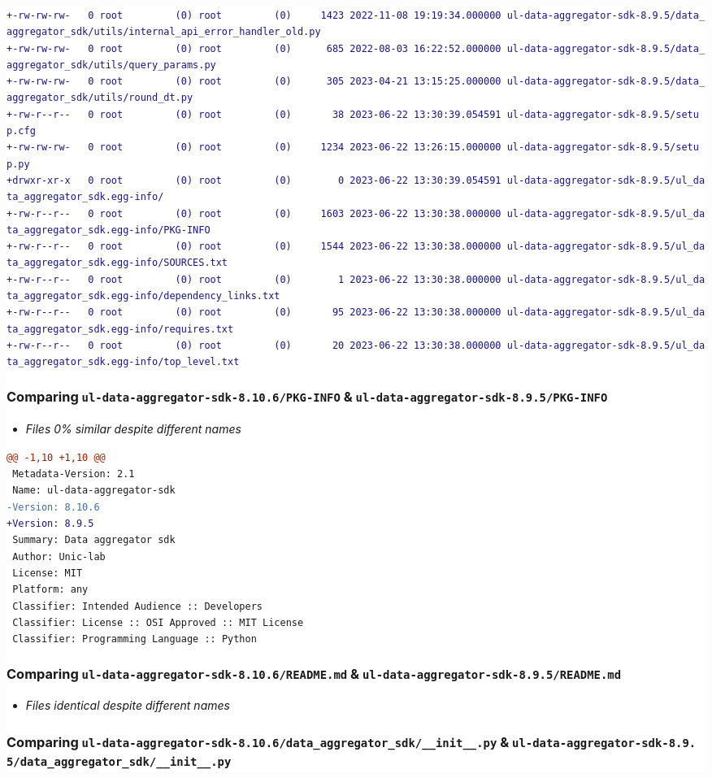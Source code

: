 ```diff
+-rw-rw-rw-   0 root         (0) root         (0)     1423 2022-11-08 19:19:34.000000 ul-data-aggregator-sdk-8.9.5/data_aggregator_sdk/utils/internal_api_error_handler_old.py
+-rw-rw-rw-   0 root         (0) root         (0)      685 2022-08-03 16:22:52.000000 ul-data-aggregator-sdk-8.9.5/data_aggregator_sdk/utils/query_params.py
+-rw-rw-rw-   0 root         (0) root         (0)      305 2023-04-21 13:15:25.000000 ul-data-aggregator-sdk-8.9.5/data_aggregator_sdk/utils/round_dt.py
+-rw-r--r--   0 root         (0) root         (0)       38 2023-06-22 13:30:39.054591 ul-data-aggregator-sdk-8.9.5/setup.cfg
+-rw-rw-rw-   0 root         (0) root         (0)     1234 2023-06-22 13:26:15.000000 ul-data-aggregator-sdk-8.9.5/setup.py
+drwxr-xr-x   0 root         (0) root         (0)        0 2023-06-22 13:30:39.054591 ul-data-aggregator-sdk-8.9.5/ul_data_aggregator_sdk.egg-info/
+-rw-r--r--   0 root         (0) root         (0)     1603 2023-06-22 13:30:38.000000 ul-data-aggregator-sdk-8.9.5/ul_data_aggregator_sdk.egg-info/PKG-INFO
+-rw-r--r--   0 root         (0) root         (0)     1544 2023-06-22 13:30:38.000000 ul-data-aggregator-sdk-8.9.5/ul_data_aggregator_sdk.egg-info/SOURCES.txt
+-rw-r--r--   0 root         (0) root         (0)        1 2023-06-22 13:30:38.000000 ul-data-aggregator-sdk-8.9.5/ul_data_aggregator_sdk.egg-info/dependency_links.txt
+-rw-r--r--   0 root         (0) root         (0)       95 2023-06-22 13:30:38.000000 ul-data-aggregator-sdk-8.9.5/ul_data_aggregator_sdk.egg-info/requires.txt
+-rw-r--r--   0 root         (0) root         (0)       20 2023-06-22 13:30:38.000000 ul-data-aggregator-sdk-8.9.5/ul_data_aggregator_sdk.egg-info/top_level.txt
```

### Comparing `ul-data-aggregator-sdk-8.10.6/PKG-INFO` & `ul-data-aggregator-sdk-8.9.5/PKG-INFO`

 * *Files 0% similar despite different names*

```diff
@@ -1,10 +1,10 @@
 Metadata-Version: 2.1
 Name: ul-data-aggregator-sdk
-Version: 8.10.6
+Version: 8.9.5
 Summary: Data aggregator sdk
 Author: Unic-lab
 License: MIT
 Platform: any
 Classifier: Intended Audience :: Developers
 Classifier: License :: OSI Approved :: MIT License
 Classifier: Programming Language :: Python
```

### Comparing `ul-data-aggregator-sdk-8.10.6/README.md` & `ul-data-aggregator-sdk-8.9.5/README.md`

 * *Files identical despite different names*

### Comparing `ul-data-aggregator-sdk-8.10.6/data_aggregator_sdk/__init__.py` & `ul-data-aggregator-sdk-8.9.5/data_aggregator_sdk/__init__.py`
